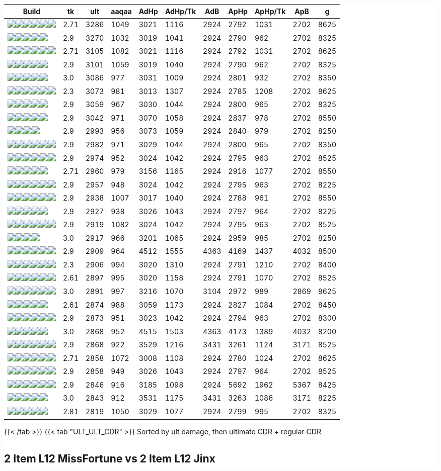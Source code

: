 



 Build |tk|ult|aaqaa|AdHp|AdHp/Tk|AdB|ApHp|ApHp/Tk|ApB|g
-|-|-|-|-|-|-|-|-|-|-
![](/item/6691.png)![](/item/6676.png)![](/item/2422.png)![](/item/1053.png)![](/item/1055.png)![](/item/1037.png)|2.71|3286|1049|3021|1116|2924|2792|1031|2702|8625
![](/item/6676.png)![](/item/3142.png)![](/item/1053.png)![](/item/1055.png)![](/item/1037.png)|2.9|3270|1032|3019|1041|2924|2790|962|2702|8325
![](/item/6691.png)![](/item/3033.png)![](/item/2422.png)![](/item/1053.png)![](/item/1055.png)![](/item/1037.png)|2.71|3105|1082|3021|1116|2924|2792|1031|2702|8625
![](/item/3142.png)![](/item/3033.png)![](/item/1053.png)![](/item/1055.png)![](/item/1037.png)|2.9|3101|1059|3019|1040|2924|2790|962|2702|8325
![](/item/3142.png)![](/item/6695.png)![](/item/1053.png)![](/item/1055.png)![](/item/1038.png)|3.0|3086|977|3031|1009|2924|2801|932|2702|8350
![](/item/6691.png)![](/item/6696.png)![](/item/2422.png)![](/item/1053.png)![](/item/1055.png)![](/item/1037.png)|2.3|3073|981|3013|1307|2924|2785|1208|2702|8625
![](/item/3142.png)![](/item/6696.png)![](/item/1053.png)![](/item/1055.png)![](/item/1037.png)|2.9|3059|967|3030|1044|2924|2800|965|2702|8325
![](/item/6691.png)![](/item/3074.png)![](/item/2422.png)![](/item/1055.png)![](/item/1038.png)|2.9|3042|971|3070|1058|2924|2837|978|2702|8550
![](/item/3142.png)![](/item/3074.png)![](/item/1055.png)![](/item/1038.png)|2.9|2993|956|3073|1059|2924|2840|979|2702|8250
![](/item/3142.png)![](/item/6694.png)![](/item/1053.png)![](/item/1055.png)![](/item/1036.png)![](/item/1036.png)|2.9|2982|971|3029|1044|2924|2800|965|2702|8350
![](/item/6691.png)![](/item/3004.png)![](/item/2422.png)![](/item/1053.png)![](/item/1055.png)![](/item/1037.png)|2.9|2974|952|3024|1042|2924|2795|963|2702|8525
![](/item/6691.png)![](/item/3072.png)![](/item/2422.png)![](/item/1055.png)![](/item/1038.png)|2.71|2960|979|3156|1165|2924|2916|1077|2702|8550
![](/item/6691.png)![](/item/6695.png)![](/item/2422.png)![](/item/1053.png)![](/item/1055.png)![](/item/1037.png)|2.9|2957|948|3024|1042|2924|2795|963|2702|8225
![](/item/6676.png)![](/item/6695.png)![](/item/2422.png)![](/item/1053.png)![](/item/1055.png)![](/item/1038.png)|2.9|2938|1007|3017|1040|2924|2788|961|2702|8550
![](/item/3142.png)![](/item/3004.png)![](/item/1053.png)![](/item/1055.png)![](/item/1037.png)|2.9|2927|938|3026|1043|2924|2797|964|2702|8225
![](/item/6676.png)![](/item/3033.png)![](/item/2422.png)![](/item/1053.png)![](/item/1055.png)![](/item/1037.png)|2.9|2919|1082|3024|1042|2924|2795|963|2702|8525
![](/item/3142.png)![](/item/3072.png)![](/item/1055.png)![](/item/1038.png)|3.0|2917|966|3201|1065|2924|2959|985|2702|8250
![](/item/6691.png)![](/item/6673.png)![](/item/2422.png)![](/item/1055.png)![](/item/1038.png)![](/item/1036.png)|2.9|2909|964|4512|1555|4363|4169|1437|4032|8500
![](/item/6676.png)![](/item/6675.png)![](/item/2422.png)![](/item/1053.png)![](/item/1055.png)![](/item/1036.png)|2.3|2906|994|3020|1310|2924|2791|1210|2702|8400
![](/item/6676.png)![](/item/6696.png)![](/item/2422.png)![](/item/1053.png)![](/item/1055.png)![](/item/1037.png)|2.61|2897|995|3020|1158|2924|2791|1070|2702|8525
![](/item/6676.png)![](/item/6692.png)![](/item/2422.png)![](/item/1053.png)![](/item/1055.png)![](/item/1037.png)|3.0|2891|997|3216|1070|3104|2972|989|2869|8625
![](/item/6676.png)![](/item/3074.png)![](/item/2422.png)![](/item/1055.png)![](/item/1038.png)|2.61|2874|988|3059|1173|2924|2827|1084|2702|8450
![](/item/6691.png)![](/item/6694.png)![](/item/2422.png)![](/item/1053.png)![](/item/1055.png)![](/item/1036.png)|2.9|2873|951|3023|1042|2924|2794|963|2702|8300
![](/item/3142.png)![](/item/6673.png)![](/item/1055.png)![](/item/1038.png)![](/item/1036.png)|3.0|2868|952|4515|1503|4363|4173|1389|4032|8200
![](/item/6691.png)![](/item/3814.png)![](/item/2422.png)![](/item/1053.png)![](/item/1055.png)![](/item/1037.png)|2.9|2868|922|3529|1216|3431|3261|1124|3171|8525
![](/item/6691.png)![](/item/3095.png)![](/item/2422.png)![](/item/1053.png)![](/item/1055.png)![](/item/1037.png)|2.71|2858|1072|3008|1108|2924|2780|1024|2702|8625
![](/item/6691.png)![](/item/3508.png)![](/item/2422.png)![](/item/1053.png)![](/item/1055.png)![](/item/1037.png)|2.9|2858|949|3026|1043|2924|2797|964|2702|8525
![](/item/6691.png)![](/item/3156.png)![](/item/2422.png)![](/item/1053.png)![](/item/1055.png)![](/item/1037.png)|2.9|2846|916|3185|1098|2924|5692|1962|5367|8425
![](/item/3142.png)![](/item/3814.png)![](/item/1053.png)![](/item/1055.png)![](/item/1037.png)|3.0|2843|912|3531|1175|3431|3263|1086|3171|8225
![](/item/3142.png)![](/item/3095.png)![](/item/1053.png)![](/item/1055.png)![](/item/1037.png)|2.81|2819|1050|3029|1077|2924|2799|995|2702|8325
{{< /tab >}}
{{< tab "ULT_ULT_CDR" >}}
Sorted by ult damage, then ultimate CDR + regular CDR
## 2 Item L12 MissFortune vs 2 Item L12 Jinx
